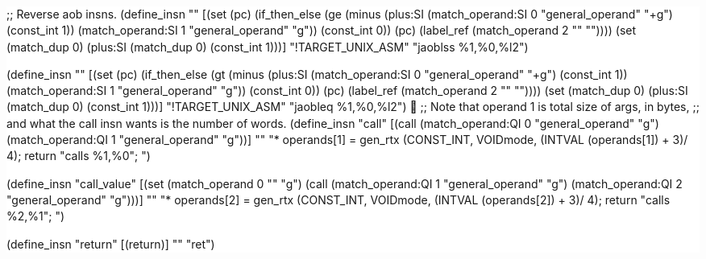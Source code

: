 ;; Reverse aob insns.
(define_insn ""
  [(set (pc)
	(if_then_else
	 (ge (minus (plus:SI (match_operand:SI 0 "general_operand" "+g")
			     (const_int 1))
		    (match_operand:SI 1 "general_operand" "g"))
	     (const_int 0))
	 (pc)
	 (label_ref (match_operand 2 "" ""))))
   (set (match_dup 0)
	(plus:SI (match_dup 0)
		 (const_int 1)))]
  "!TARGET_UNIX_ASM"
  "jaoblss %1,%0,%l2")

(define_insn ""
  [(set (pc)
	(if_then_else
	 (gt (minus (plus:SI (match_operand:SI 0 "general_operand" "+g")
			     (const_int 1))
		    (match_operand:SI 1 "general_operand" "g"))
	     (const_int 0))
	 (pc)
	 (label_ref (match_operand 2 "" ""))))
   (set (match_dup 0)
	(plus:SI (match_dup 0)
		 (const_int 1)))]
  "!TARGET_UNIX_ASM"
  "jaobleq %1,%0,%l2")

;; Note that operand 1 is total size of args, in bytes,
;; and what the call insn wants is the number of words.
(define_insn "call"
  [(call (match_operand:QI 0 "general_operand" "g")
	 (match_operand:QI 1 "general_operand" "g"))]
  ""
  "*
  operands[1] = gen_rtx (CONST_INT, VOIDmode, (INTVAL (operands[1]) + 3)/ 4);
  return \"calls %1,%0\";
")

(define_insn "call_value"
  [(set (match_operand 0 "" "g")
	(call (match_operand:QI 1 "general_operand" "g")
	      (match_operand:QI 2 "general_operand" "g")))]
  ""
  "*
  operands[2] = gen_rtx (CONST_INT, VOIDmode, (INTVAL (operands[2]) + 3)/ 4);
  return \"calls %2,%1\";
")

(define_insn "return"
  [(return)]
  ""
  "ret")
